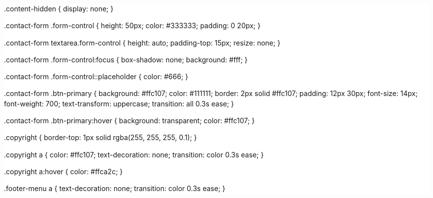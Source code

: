 .content-hidden {
  display: none;
}

.contact-form .form-control {
  height: 50px;
  color: #333333;
  padding: 0 20px;
}

.contact-form textarea.form-control {
  height: auto;
  padding-top: 15px;
  resize: none;
}

.contact-form .form-control:focus {
  box-shadow: none;
  background: #fff;
}

.contact-form .form-control::placeholder {
  color: #666;
}

.contact-form .btn-primary {
  background: #ffc107;
  color: #111111;
  border: 2px solid #ffc107;
  padding: 12px 30px;
  font-size: 14px;
  font-weight: 700;
  text-transform: uppercase;
  transition: all 0.3s ease;
}

.contact-form .btn-primary:hover {
  background: transparent;
  color: #ffc107;
}

.copyright {
  border-top: 1px solid rgba(255, 255, 255, 0.1);
}

.copyright a {
  color: #ffc107;
  text-decoration: none;
  transition: color 0.3s ease;
}

.copyright a:hover {
  color: #ffca2c;
}

.footer-menu a {
  text-decoration: none;
  transition: color 0.3s ease;
}
